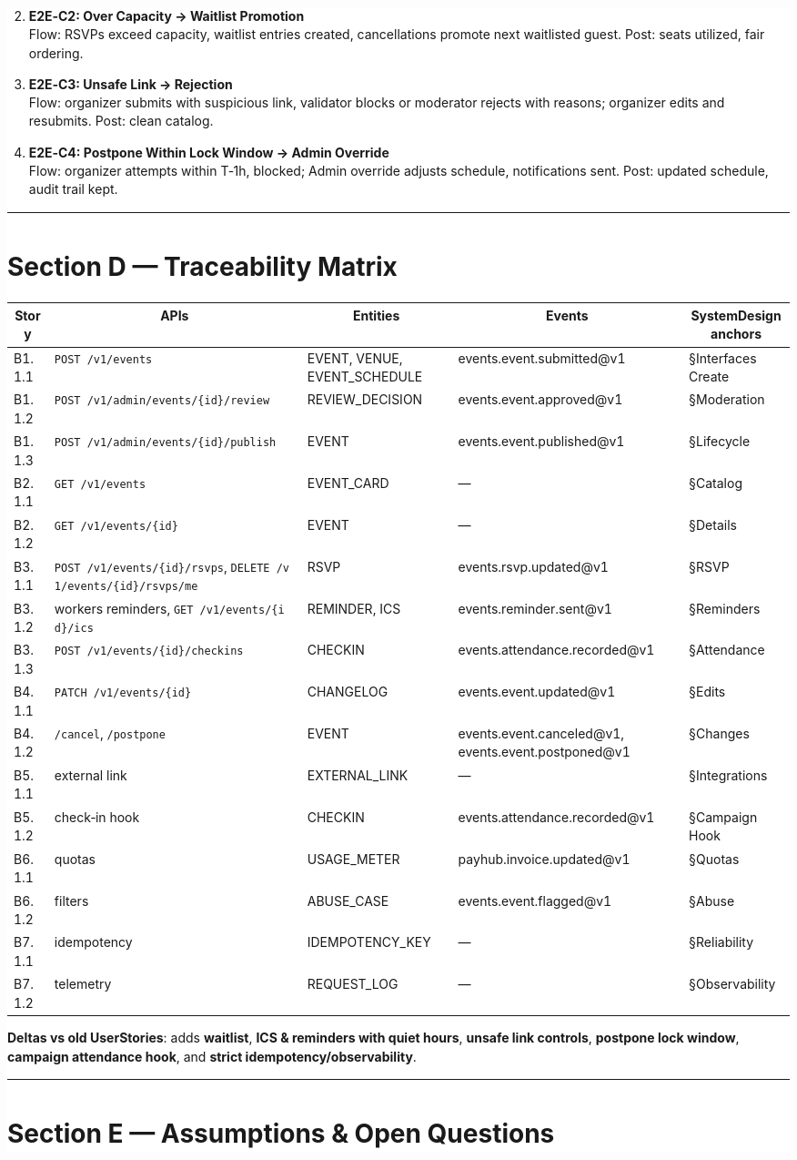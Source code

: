 2. **E2E‑C2: Over Capacity → Waitlist Promotion**  
   Flow: RSVPs exceed capacity, waitlist entries created, cancellations promote next waitlisted guest. Post: seats utilized, fair ordering.

3. **E2E‑C3: Unsafe Link → Rejection**  
   Flow: organizer submits with suspicious link, validator blocks or moderator rejects with reasons; organizer edits and resubmits. Post: clean catalog.

4. **E2E‑C4: Postpone Within Lock Window → Admin Override**  
   Flow: organizer attempts within T‑1h, blocked; Admin override adjusts schedule, notifications sent. Post: updated schedule, audit trail kept.

---

# Section D — Traceability Matrix

| Story | APIs | Entities | Events | SystemDesign anchors |
|---|---|---|---|---|
| B1.1.1 | `POST /v1/events` | EVENT, VENUE, EVENT_SCHEDULE | events.event.submitted@v1 | §Interfaces Create |
| B1.1.2 | `POST /v1/admin/events/{id}/review` | REVIEW_DECISION | events.event.approved@v1 | §Moderation |
| B1.1.3 | `POST /v1/admin/events/{id}/publish` | EVENT | events.event.published@v1 | §Lifecycle |
| B2.1.1 | `GET /v1/events` | EVENT_CARD | — | §Catalog |
| B2.1.2 | `GET /v1/events/{id}` | EVENT | — | §Details |
| B3.1.1 | `POST /v1/events/{id}/rsvps`, `DELETE /v1/events/{id}/rsvps/me` | RSVP | events.rsvp.updated@v1 | §RSVP |
| B3.1.2 | workers reminders, `GET /v1/events/{id}/ics` | REMINDER, ICS | events.reminder.sent@v1 | §Reminders |
| B3.1.3 | `POST /v1/events/{id}/checkins` | CHECKIN | events.attendance.recorded@v1 | §Attendance |
| B4.1.1 | `PATCH /v1/events/{id}` | CHANGELOG | events.event.updated@v1 | §Edits |
| B4.1.2 | `/cancel`, `/postpone` | EVENT | events.event.canceled@v1, events.event.postponed@v1 | §Changes |
| B5.1.1 | external link | EXTERNAL_LINK | — | §Integrations |
| B5.1.2 | check‑in hook | CHECKIN | events.attendance.recorded@v1 | §Campaign Hook |
| B6.1.1 | quotas | USAGE_METER | payhub.invoice.updated@v1 | §Quotas |
| B6.1.2 | filters | ABUSE_CASE | events.event.flagged@v1 | §Abuse |
| B7.1.1 | idempotency | IDEMPOTENCY_KEY | — | §Reliability |
| B7.1.2 | telemetry | REQUEST_LOG | — | §Observability |

**Deltas vs old UserStories**: adds **waitlist**, **ICS & reminders with quiet hours**, **unsafe link controls**, **postpone lock window**, **campaign attendance hook**, and **strict idempotency/observability**.

---

# Section E — Assumptions & Open Questions
